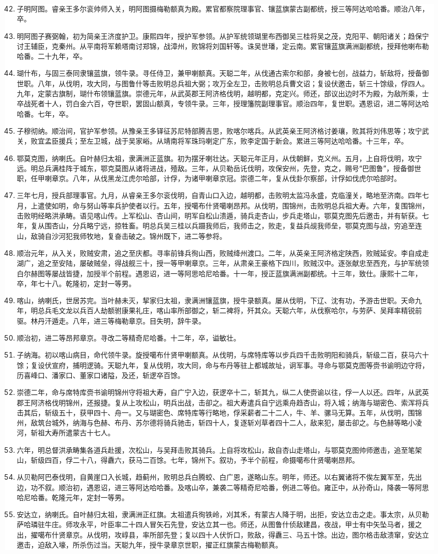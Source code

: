 42. <span id="列传十七-42"></span>
子明阿图。睿亲王多尔衮帅师入关，明阿图摄梅勒额真为殿。累官都察院理事官、镶蓝旗蒙古副都统，授三等阿达哈哈番。顺治八年，卒。

43. <span id="列传十七-43"></span>
明阿图子赛弼翰，初为简亲王济度护卫。康熙四年，授护军参领。从护军统领瑚里布西御吴三桂将吴之茂，克阳平、朝阳诸关；趋保宁讨王辅臣，克秦州。从平南将军赖塔南讨郑锦，战漳州，败锦将刘国轩等。诛吴世璠，定云南。累官镶蓝旗满洲副都统，授拜他喇布勒哈番。二十九年，卒。

44. <span id="列传十七-44"></span>
瑚什布，与固三泰同隶镶蓝旗，领牛录。寻任侍卫，兼甲喇额真。天聪二年，从伐通古索尔和部，身被七创，战益力，斩敌将，授备御世职。八年，从伐明，攻大同，与图鲁什等击败明总兵祖大弼；攻万全左卫，击败明总兵曹文诏；复设伏邀击，斩三十馀级，俘四人。九年，定蒙古旗制，瑚什布领镶蓝旗。崇德元年，从武英郡王阿济格伐明，越明都，克定兴。师还，部议出边时不为殿，为敌所乘，士卒战死者十人，罚白金六百，夺世职，罢固山额真，专领牛录。三年，授理籓院副理事官。顺治四年，复世职。遇恩诏，进二等阿达哈哈番。七年，卒。

45. <span id="列传十七-45"></span>
子穆彻纳。顺治间，官护军参领。从豫亲王多铎征苏尼特部腾吉思，败喀尔喀兵。从武英亲王阿济格讨姜瓖，败其将刘伟思等；攻宁武关，败宜孟臣援兵；至左卫城，战于吴家峪。从靖南将军珠玛喇定广东，败李定国于新会。累进三等阿达哈哈番。十三年，卒。

46. <span id="列传十七-46"></span>
鄂莫克图，纳喇氏。自叶赫归太祖，隶满洲正蓝旗。初为摆牙喇壮达。天聪元年正月，从伐朝鲜，克义州。五月，上自将伐明，攻宁远。明总兵满桂阵于城东，鄂克莫图从诸将进战，殪敌。三年，从贝勒岳讬伐明，攻保安州，先登，克之，赐号“巴图鲁”，授备御世职，任甲喇章京。八年，从伐黑龙江虎尔哈部，计俘，为诸甲喇章京冠。崇德二年，复从伐卦尔察部，计俘如伐虎尔哈部时。

47. <span id="列传十七-47"></span>
三年七月，授兵部理事官。九月，从睿亲王多尔衮伐明，自青山口入边，越明都，击败明太监冯永盛，克临潼关，略地至济南。四年七月，上遣使如明，命与努山等率兵护使者以行。五年，授噶布什贤噶喇昂邦。从伐明，围锦州，击败明总兵祖大寿。六年，复围锦州，击败明经略洪承畴。语见喀山传。上军松山、杏山间，明军自松山溃遁，骑兵走杏山，步兵走塔山，鄂莫克图先后邀击，并有斩获。七年，复从围杏山，分兵略宁远，掠牲畜。明总兵吴三桂以兵蹑我师后，我师击之，败走，复益兵觇我师垒，鄂莫克图与战，穷追至连山，敌骑自沙河犯我师牧地，复奋击破之。锦州既下，进二等参将。

48. <span id="列传十七-48"></span>
顺治元年，从入关，败贼安肃，追之至庆都。寻率前锋兵徇山西，败贼绛州渡口。二年，从英亲王阿济格定陕西，败贼延安。李自成走湖广，追之至安陆，屡破贼垒，得战舰三十，授一等甲喇章京。三年，从肃亲王豪格下四川，败贼汉中。逐张献忠至西充，与护军统领白尔赫图等屡战皆捷，加授半个前程。遇恩诏，进一等阿思哈尼哈番。十一年，授正蓝旗满洲副都统。十三年，致仕。康熙十二年，卒，年七十八。乾隆初，定封一等男。

49. <span id="列传十七-49"></span>
喀山，纳喇氏，世居苏完。当叶赫未灭，挈家归太祖，隶满洲镶蓝旗，授牛录额真。屡从伐明，下辽、沈有功，予游击世职。天命九年，明总兵毛文龙以兵百人劫额驸康果礼庄，喀山率所部御之，斩二裨将，歼其众。天聪六年，从伐察哈尔，与劳萨、吴拜率精锐前驱。林丹汗遁走。八年，进三等梅勒章京。目失明，辞牛录。

50. <span id="列传十七-50"></span>
顺治初，进二等昂邦章京。寻改二等精奇尼哈番。十二年，卒，谥敏壮。

51. <span id="列传十七-51"></span>
子纳海。初以喀山病目，命代领牛录。旋授噶布什贤甲喇额真。从伐明，与席特库等以步兵四千击败明阳和骑兵，斩级二百，获马六十馀；复设伏宣府，捕明逻骑。天聪九年，复从伐明，攻大同，命与布丹等驻上都城故址，诇军事。寻命与鄂莫克图等赍书谕明边守将，历喜峰口、潘家口、董家口诸隘，及还，斩逻卒百馀。

52. <span id="列传十七-52"></span>
崇德二年，命与席特库赍书谕明锦州守将祖大寿，自广宁入边，获逻卒十二，斩其九，纵二人使赍谕以往，俘一人以还。四年，从武英郡王阿济格伐明锦州，还报捷。复从上攻松山，明兵出战，击卻之。祖大寿遣兵自宁远乘舟趋杏山，将入城；纳海与瑚密色、索浑将兵击其后，斩级五十，获甲四十、舟一。又与瑚密色、席特库等行略地，俘采薪者二十二人，牛、羊、骡马无算。五年，从伐明，围锦州，敌筑台城外，纳海与色赫、布丹、苏尔德将骑兵驰击，斩四十人，复逐斩刈草者四十二人，敌来犯，屡击卻之。与色赫等略小凌河，斩祖大寿所遣蒙古十七人。

53. <span id="列传十七-53"></span>
六年，明总督洪承畴集各道兵赴援，次松山，与吴拜击败其骑兵。上自将攻松山，敌自杏山走塔山，与鄂莫克图帅师邀击，追至笔架山，斩级四百，俘二十八，得纛六，获马二百馀。七年，锦州下。叙功，予半个前程，命摄噶布什贤噶喇昂邦。

54. <span id="列传十七-54"></span>
从贝勒阿巴泰伐明，自黄崖口入长城，趋蓟州，败明总兵白腾蛟、白广恩，遂略山东。明年，师还。以右翼诸将不俟左翼军至，先出边，功不叙。顺治初，遇恩诏，进三等阿达哈哈番。及喀山卒，兼袭二等精奇尼哈番，例进二等伯。雍正中，从孙奇山，降袭一等阿思哈尼哈番。乾隆元年，定封一等男。

55. <span id="列传十七-55"></span>
安达立，纳喇氏。自叶赫归太祖，隶满洲正红旗。太祖遣兵徇铁岭，刈其禾，有蒙古人降于明，出拒，安达立击之走。事太宗，从贝勒萨哈璘驻牛庄。师攻永平，叶臣率二十四人冒矢石先登，安达立其一也。师还，从图鲁什侦敌建昌，夜战，甲士有中矢坠马者，援之出，擢噶布什贤章京。从伐明，攻崞县，率所部先登；复以四十人伏忻口，败敌，得纛三、马五十馀。出边，图尔格击敌溃窜，安达立邀击，迫敌入壕，所杀伤过当。天聪九年，授牛录章京世职，擢正红旗蒙古梅勒额真。
